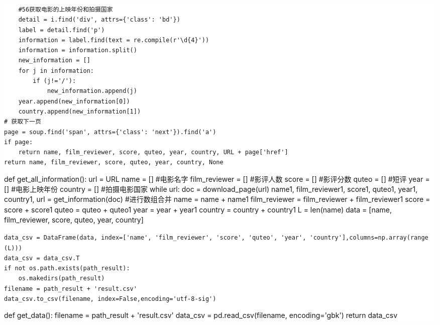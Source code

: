         #56获取电影的上映年份和拍摄国家
        detail = i.find('div', attrs={'class': 'bd'})
        label = detail.find('p')
        information = label.find(text = re.compile(r'\d{4}'))
        information = information.split()
        new_information = []
        for j in information:
            if (j!='/'):
                new_information.append(j)
        year.append(new_information[0])
        country.append(new_information[1])
    # 获取下一页
    page = soup.find('span', attrs={'class': 'next'}).find('a')
    if page:
        return name, film_reviewer, score, quteo, year, country, URL + page['href']
    return name, film_reviewer, score, quteo, year, country, None

def get_all_information():
    url = URL
    name = []                                   #电影名字
    film_reviewer = []                          #影评人数
    score = []                                  #影评分数
    quteo = []                                  #短评
    year = []                                  #电影上映年份
    country = []                               #拍摄电影国家
    while url:
        doc = download_page(url)
        name1, film_reviewer1, score1, quteo1, year1, country1, url = get_information(doc)
        #进行数组合并
        name = name + name1
        film_reviewer = film_reviewer + film_reviewer1
        score = score + score1
        quteo = quteo + quteo1
        year = year + year1
        country = country + country1
    L = len(name)
    data = [name, film_reviewer, score, quteo, year, country]

    data_csv = DataFrame(data, index=['name', 'film_reviewer', 'score', 'quteo', 'year', 'country'],columns=np.array(range(L)))
    data_csv = data_csv.T
    if not os.path.exists(path_result):
        os.makedirs(path_result)
    filename = path_result + 'result.csv'
    data_csv.to_csv(filename, index=False,encoding='utf-8-sig')

def get_data():
    filename = path_result + 'result.csv'
    data_csv = pd.read_csv(filename, encoding='gbk')
    return data_csv
